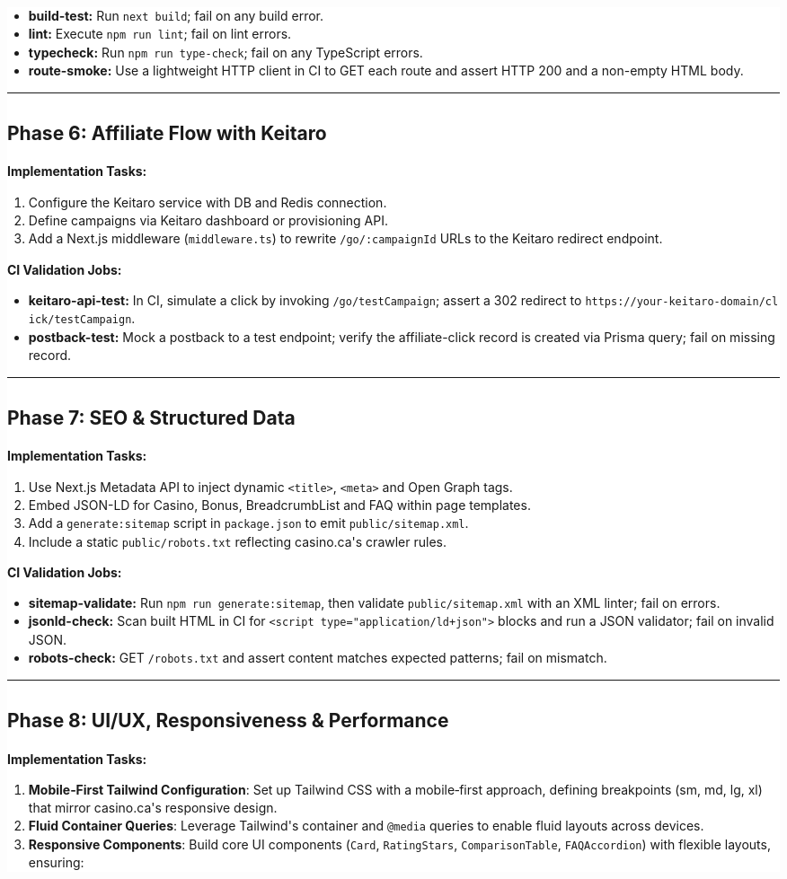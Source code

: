 * **build-test:** Run `next build`; fail on any build error.
* **lint:** Execute `npm run lint`; fail on lint errors.
* **typecheck:** Run `npm run type-check`; fail on any TypeScript errors.
* **route-smoke:** Use a lightweight HTTP client in CI to GET each route and assert HTTP 200 and a non-empty HTML body.

---

## Phase 6: Affiliate Flow with Keitaro

**Implementation Tasks:**

1. Configure the Keitaro service with DB and Redis connection.
2. Define campaigns via Keitaro dashboard or provisioning API.
3. Add a Next.js middleware (`middleware.ts`) to rewrite `/go/:campaignId` URLs to the Keitaro redirect endpoint.

**CI Validation Jobs:**

* **keitaro-api-test:** In CI, simulate a click by invoking `/go/testCampaign`; assert a 302 redirect to `https://your-keitaro-domain/click/testCampaign`.
* **postback-test:** Mock a postback to a test endpoint; verify the affiliate-click record is created via Prisma query; fail on missing record.

---

## Phase 7: SEO & Structured Data

**Implementation Tasks:**

1. Use Next.js Metadata API to inject dynamic `<title>`, `<meta>` and Open Graph tags.
2. Embed JSON-LD for Casino, Bonus, BreadcrumbList and FAQ within page templates.
3. Add a `generate:sitemap` script in `package.json` to emit `public/sitemap.xml`.
4. Include a static `public/robots.txt` reflecting casino.ca's crawler rules.

**CI Validation Jobs:**

* **sitemap-validate:** Run `npm run generate:sitemap`, then validate `public/sitemap.xml` with an XML linter; fail on errors.
* **jsonld-check:** Scan built HTML in CI for `<script type="application/ld+json">` blocks and run a JSON validator; fail on invalid JSON.
* **robots-check:** GET `/robots.txt` and assert content matches expected patterns; fail on mismatch.

---

## Phase 8: UI/UX, Responsiveness & Performance

**Implementation Tasks:**

1. **Mobile‑First Tailwind Configuration**: Set up Tailwind CSS with a mobile‑first approach, defining breakpoints (sm, md, lg, xl) that mirror casino.ca's responsive design.
2. **Fluid Container Queries**: Leverage Tailwind's container and `@media` queries to enable fluid layouts across devices.
3. **Responsive Components**: Build core UI components (`Card`, `RatingStars`, `ComparisonTable`, `FAQAccordion`) with flexible layouts, ensuring:
